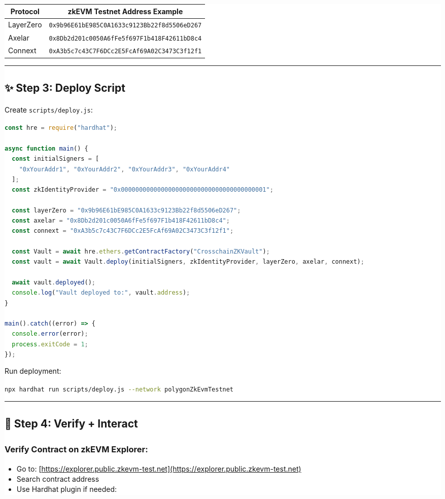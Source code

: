 | Protocol  | zkEVM Testnet Address Example                |
| --------- | -------------------------------------------- |
| LayerZero | `0x9b96E61bE985C0A1633c9123Bb22f8d5506eD267` |
| Axelar    | `0x8Db2d201c0050A6fFe5f697F1b418F42611bD8c4` |
| Connext   | `0xA3b5c7c43C7F6DCc2E5FcAf69A02C3473C3f12f1` |

---

## ✨ Step 3: Deploy Script

Create `scripts/deploy.js`:

```js
const hre = require("hardhat");

async function main() {
  const initialSigners = [
    "0xYourAddr1", "0xYourAddr2", "0xYourAddr3", "0xYourAddr4"
  ];
  const zkIdentityProvider = "0x0000000000000000000000000000000000000001";

  const layerZero = "0x9b96E61bE985C0A1633c9123Bb22f8d5506eD267";
  const axelar = "0x8Db2d201c0050A6fFe5f697F1b418F42611bD8c4";
  const connext = "0xA3b5c7c43C7F6DCc2E5FcAf69A02C3473C3f12f1";

  const Vault = await hre.ethers.getContractFactory("CrosschainZKVault");
  const vault = await Vault.deploy(initialSigners, zkIdentityProvider, layerZero, axelar, connext);

  await vault.deployed();
  console.log("Vault deployed to:", vault.address);
}

main().catch((error) => {
  console.error(error);
  process.exitCode = 1;
});
```

Run deployment:

```bash
npx hardhat run scripts/deploy.js --network polygonZkEvmTestnet
```

---

## 🧪 Step 4: Verify + Interact

### Verify Contract on zkEVM Explorer:

* Go to: [https://explorer.public.zkevm-test.net](https://explorer.public.zkevm-test.net)
* Search contract address
* Use Hardhat plugin if needed:

